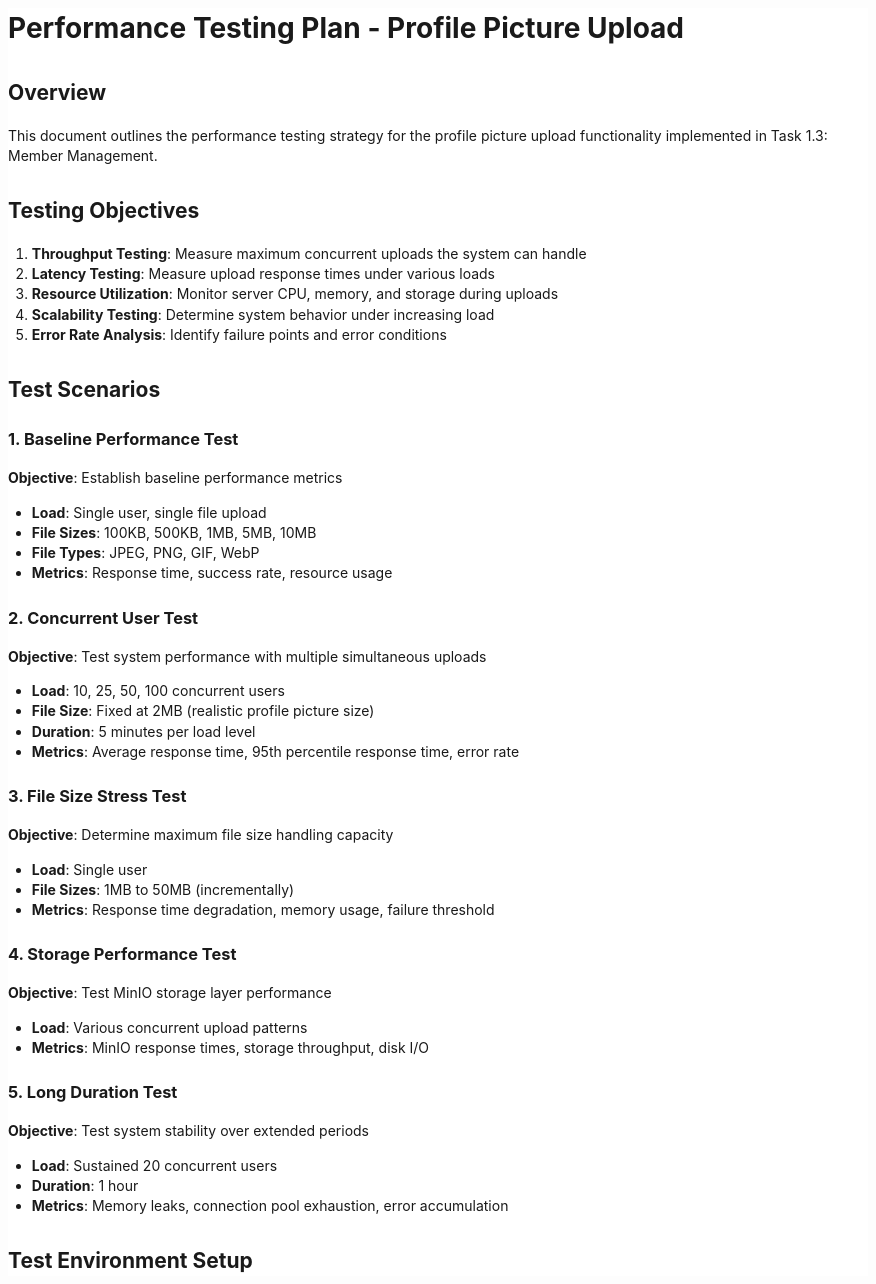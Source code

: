 # Performance Testing Plan - Profile Picture Upload

## Overview
This document outlines the performance testing strategy for the profile picture upload functionality implemented in Task 1.3: Member Management.

## Testing Objectives
1. **Throughput Testing**: Measure maximum concurrent uploads the system can handle
2. **Latency Testing**: Measure upload response times under various loads
3. **Resource Utilization**: Monitor server CPU, memory, and storage during uploads
4. **Scalability Testing**: Determine system behavior under increasing load
5. **Error Rate Analysis**: Identify failure points and error conditions

## Test Scenarios

### 1. Baseline Performance Test
**Objective**: Establish baseline performance metrics
- **Load**: Single user, single file upload
- **File Sizes**: 100KB, 500KB, 1MB, 5MB, 10MB
- **File Types**: JPEG, PNG, GIF, WebP
- **Metrics**: Response time, success rate, resource usage

### 2. Concurrent User Test
**Objective**: Test system performance with multiple simultaneous uploads
- **Load**: 10, 25, 50, 100 concurrent users
- **File Size**: Fixed at 2MB (realistic profile picture size)
- **Duration**: 5 minutes per load level
- **Metrics**: Average response time, 95th percentile response time, error rate

### 3. File Size Stress Test
**Objective**: Determine maximum file size handling capacity
- **Load**: Single user
- **File Sizes**: 1MB to 50MB (incrementally)
- **Metrics**: Response time degradation, memory usage, failure threshold

### 4. Storage Performance Test
**Objective**: Test MinIO storage layer performance
- **Load**: Various concurrent upload patterns
- **Metrics**: MinIO response times, storage throughput, disk I/O

### 5. Long Duration Test
**Objective**: Test system stability over extended periods
- **Load**: Sustained 20 concurrent users
- **Duration**: 1 hour
- **Metrics**: Memory leaks, connection pool exhaustion, error accumulation

## Test Environment Setup
